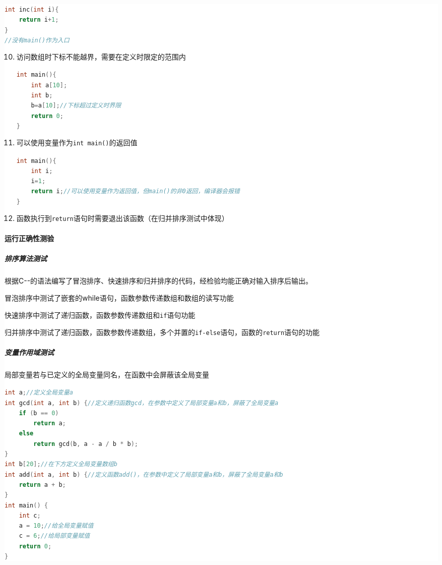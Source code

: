    ```c
   int inc(int i){
       return i+1;
   }
   //没有main()作为入口
   ```

10. 访问数组时下标不能越界，需要在定义时限定的范围内

    ```c
    int main(){
        int a[10];
        int b;
        b=a[10];//下标超过定义时界限
        return 0;
    }
    ```

11. 可以使用变量作为`int main()`的返回值

    ```c
    int main(){
        int i;
        i=1;
        return i;//可以使用变量作为返回值，但main()的非0返回，编译器会报错
    }
    ```

12. 函数执行到`return`语句时需要退出该函数（在归并排序测试中体现）

#### 运行正确性测验

##### 排序算法测试

根据C--的语法编写了冒泡排序、快速排序和归并排序的代码，经检验均能正确对输入排序后输出。

冒泡排序中测试了嵌套的while语句，函数参数传递数组和数组的读写功能

快速排序中测试了递归函数，函数参数传递数组和`if`语句功能

归并排序中测试了递归函数，函数参数传递数组，多个并置的`if-else`语句，函数的`return`语句的功能

##### 变量作用域测试

局部变量若与已定义的全局变量同名，在函数中会屏蔽该全局变量

```c
int a;//定义全局变量a
int gcd(int a, int b) {//定义递归函数gcd，在参数中定义了局部变量a和b，屏蔽了全局变量a
    if (b == 0)
        return a;
    else
        return gcd(b, a - a / b * b);
}
int b[20];//在下方定义全局变量数组b
int add(int a, int b) {//定义函数add()，在参数中定义了局部变量a和b，屏蔽了全局变量a和b
    return a + b;
}
int main() {
    int c;
    a = 10;//给全局变量赋值
    c = 6;//给局部变量赋值
    return 0;
}
```
